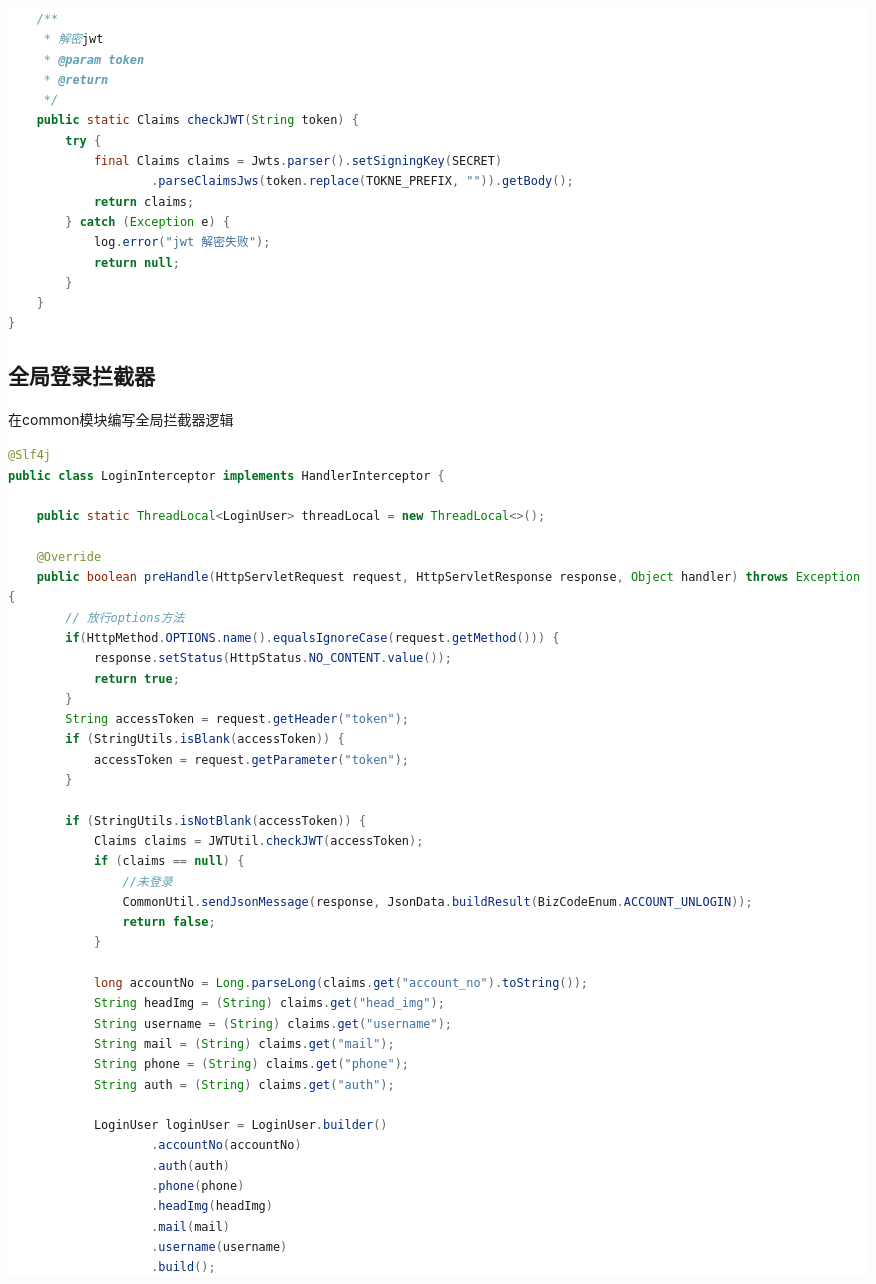 ```java
    /**
     * 解密jwt
     * @param token
     * @return
     */
    public static Claims checkJWT(String token) {
        try {
            final Claims claims = Jwts.parser().setSigningKey(SECRET)
                    .parseClaimsJws(token.replace(TOKNE_PREFIX, "")).getBody();
            return claims;
        } catch (Exception e) {
            log.error("jwt 解密失败");
            return null;
        }
    }
}
```
## 全局登录拦截器
在common模块编写全局拦截器逻辑
```java
@Slf4j
public class LoginInterceptor implements HandlerInterceptor {

    public static ThreadLocal<LoginUser> threadLocal = new ThreadLocal<>();

    @Override
    public boolean preHandle(HttpServletRequest request, HttpServletResponse response, Object handler) throws Exception {
        // 放行options方法
        if(HttpMethod.OPTIONS.name().equalsIgnoreCase(request.getMethod())) {
            response.setStatus(HttpStatus.NO_CONTENT.value());
            return true;
        }
        String accessToken = request.getHeader("token");
        if (StringUtils.isBlank(accessToken)) {
            accessToken = request.getParameter("token");
        }

        if (StringUtils.isNotBlank(accessToken)) {
            Claims claims = JWTUtil.checkJWT(accessToken);
            if (claims == null) {
                //未登录
                CommonUtil.sendJsonMessage(response, JsonData.buildResult(BizCodeEnum.ACCOUNT_UNLOGIN));
                return false;
            }

            long accountNo = Long.parseLong(claims.get("account_no").toString());
            String headImg = (String) claims.get("head_img");
            String username = (String) claims.get("username");
            String mail = (String) claims.get("mail");
            String phone = (String) claims.get("phone");
            String auth = (String) claims.get("auth");

            LoginUser loginUser = LoginUser.builder()
                    .accountNo(accountNo)
                    .auth(auth)
                    .phone(phone)
                    .headImg(headImg)
                    .mail(mail)
                    .username(username)
                    .build();
```